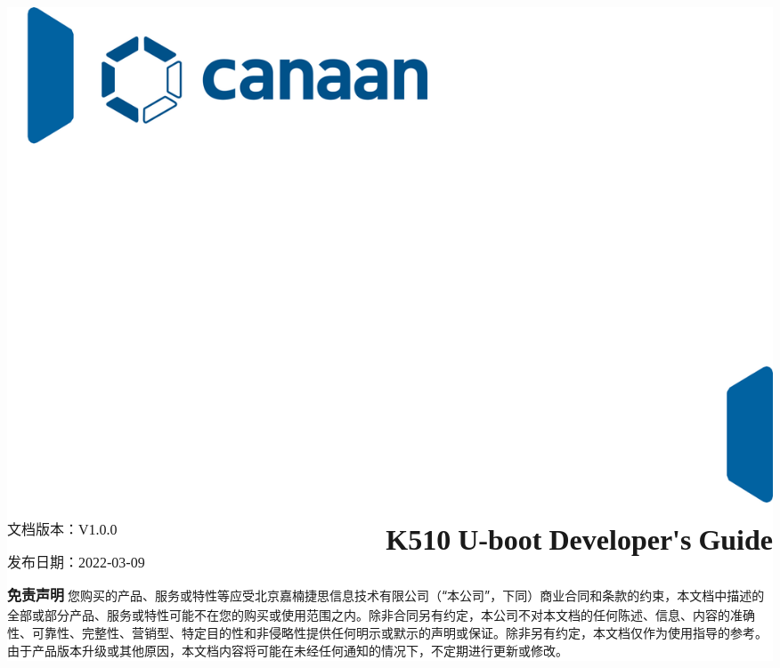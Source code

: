 ![](images/canaan-cover.png)

**<font face="黑体" size="6" style="float:right">K510 U-boot Developer's Guide</font>**

















<font face="黑体"  size=3>文档版本：V1.0.0</font>

<font face="黑体"  size=3>发布日期：2022-03-09</font>



<div style="page-break-after:always"></div>

<font face="黑体" size=3>**免责声明**</font>
您购买的产品、服务或特性等应受北京嘉楠捷思信息技术有限公司（“本公司”，下同）商业合同和条款的约束，本文档中描述的全部或部分产品、服务或特性可能不在您的购买或使用范围之内。除非合同另有约定，本公司不对本文档的任何陈述、信息、内容的准确性、可靠性、完整性、营销型、特定目的性和非侵略性提供任何明示或默示的声明或保证。除非另有约定，本文档仅作为使用指导的参考。
由于产品版本升级或其他原因，本文档内容将可能在未经任何通知的情况下，不定期进行更新或修改。

